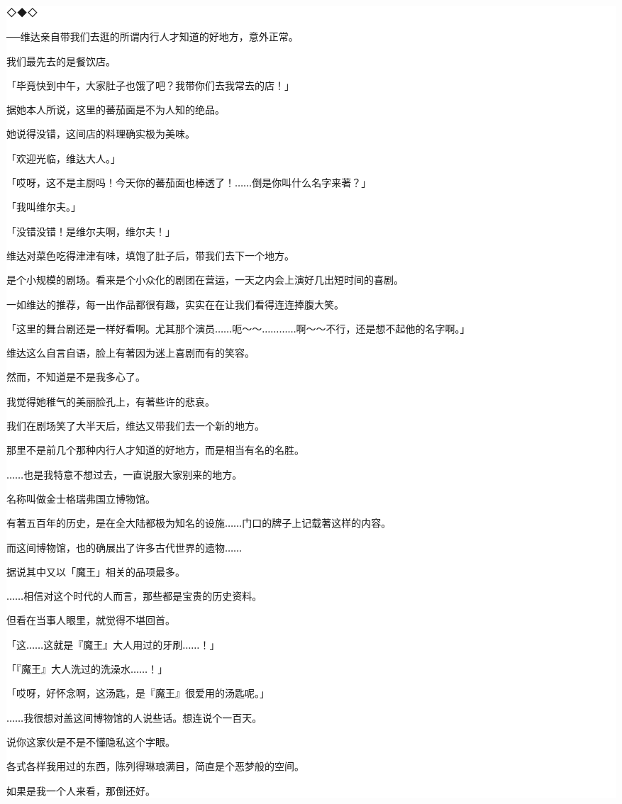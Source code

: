 ◇◆◇

──维达亲自带我们去逛的所谓内行人才知道的好地方，意外正常。

我们最先去的是餐饮店。

「毕竟快到中午，大家肚子也饿了吧？我带你们去我常去的店！」

据她本人所说，这里的蕃茄面是不为人知的绝品。

她说得没错，这间店的料理确实极为美味。

「欢迎光临，维达大人。」

「哎呀，这不是主厨吗！今天你的蕃茄面也棒透了！……倒是你叫什么名字来著？」

「我叫维尔夫。」

「没错没错！是维尔夫啊，维尔夫！」

维达对菜色吃得津津有味，填饱了肚子后，带我们去下一个地方。

是个小规模的剧场。看来是个小众化的剧团在营运，一天之内会上演好几出短时间的喜剧。

一如维达的推荐，每一出作品都很有趣，实实在在让我们看得连连捧腹大笑。

「这里的舞台剧还是一样好看啊。尤其那个演员……呃～～…………啊～～不行，还是想不起他的名字啊。」

维达这么自言自语，脸上有著因为迷上喜剧而有的笑容。

然而，不知道是不是我多心了。

我觉得她稚气的美丽脸孔上，有著些许的悲哀。

我们在剧场笑了大半天后，维达又带我们去一个新的地方。

那里不是前几个那种内行人才知道的好地方，而是相当有名的名胜。

……也是我特意不想过去，一直说服大家别来的地方。

名称叫做金士格瑞弗国立博物馆。

有著五百年的历史，是在全大陆都极为知名的设施……门口的牌子上记载著这样的内容。

而这间博物馆，也的确展出了许多古代世界的遗物……

据说其中又以「魔王」相关的品项最多。

……相信对这个时代的人而言，那些都是宝贵的历史资料。

但看在当事人眼里，就觉得不堪回首。

「这……这就是『魔王』大人用过的牙刷……！」

「『魔王』大人洗过的洗澡水……！」

「哎呀，好怀念啊，这汤匙，是『魔王』很爱用的汤匙呢。」

……我很想对盖这间博物馆的人说些话。想连说个一百天。

说你这家伙是不是不懂隐私这个字眼。

各式各样我用过的东西，陈列得琳琅满目，简直是个恶梦般的空间。

如果是我一个人来看，那倒还好。
